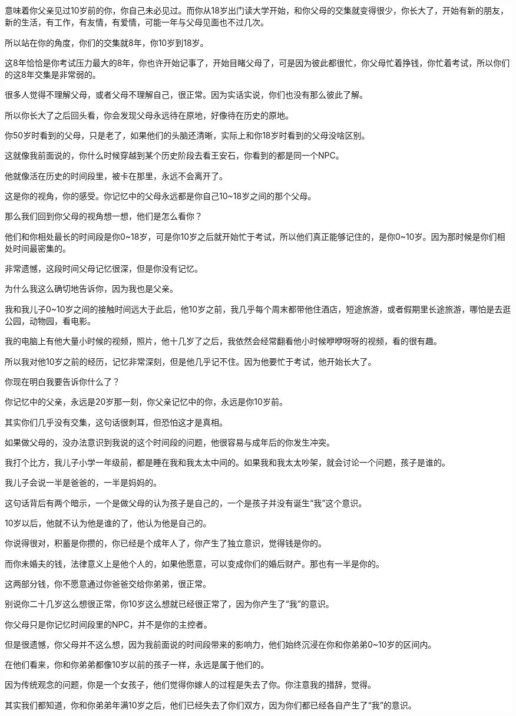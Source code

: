 意味着你父亲见过10岁前的你，你自己未必见过。而你从18岁出门读大学开始，和你父母的交集就变得很少，你长大了，开始有新的朋友，新的生活，有工作，有友情，有爱情，可能一年与父母见面也不过几次。

所以站在你的角度，你们的交集就8年，你10岁到18岁。  

这8年恰恰是你考试压力最大的8年，你也许开始记事了，开始目睹父母了，可是因为彼此都很忙，你父母忙着挣钱，你忙着考试，所以你们的这8年交集是非常弱的。  

很多人觉得不理解父母，或者父母不理解自己，很正常。因为实话实说，你们也没有那么彼此了解。  

所以你长大了之后回头看，你会发现父母永远待在原地，好像待在历史的原地。  

你50岁时看到的父母，只是老了，如果他们的头脑还清晰，实际上和你18岁时看到的父母没啥区别。  

这就像我前面说的，你什么时候穿越到某个历史阶段去看王安石，你看到的都是同一个NPC。  

他就像活在历史的时间段里，被卡在那里，永远不会离开了。  

这是你的视角，你的感受。你记忆中的父母永远都是你自己10~18岁之间的那个父母。  

那么我们回到你父母的视角想一想，他们是怎么看你？

他们和你相处最长的时间段是你0~18岁，可是你10岁之后就开始忙于考试，所以他们真正能够记住的，是你0~10岁。因为那时候是你们相处时间最密集的。

非常遗憾，这段时间父母记忆很深，但是你没有记忆。  

为什么我这么确切地告诉你，因为我也是父亲。  

我和我儿子0~10岁之间的接触时间远大于此后，他10岁之前，我几乎每个周末都带他住酒店，短途旅游，或者假期里长途旅游，哪怕是去逛公园，动物园，看电影。

我的电脑上有他大量小时候的视频，照片，他十几岁了之后，我依然会经常翻看他小时候咿咿呀呀的视频，看的很有趣。  

所以我对他10岁之前的经历，记忆非常深刻，但是他几乎记不住。因为他要忙于考试，他开始长大了。  

你现在明白我要告诉你什么了？  

你记忆中的父亲，永远是20岁那一刻，你父亲记忆中的你，永远是你10岁前。  

其实你们几乎没有交集，这句话很刺耳，但恐怕这才是真相。

如果做父母的，没办法意识到我说的这个时间段的问题，他很容易与成年后的你发生冲突。  

我打个比方，我儿子小学一年级前，都是睡在我和我太太中间的。如果我和我太太吵架，就会讨论一个问题，孩子是谁的。  

我儿子会说一半是爸爸的，一半是妈妈的。  

这句话背后有两个暗示，一个是做父母的认为孩子是自己的，一个是孩子并没有诞生“我”这个意识。

10岁以后，他就不认为他是谁的了，他认为他是自己的。  

你说得很对，积蓄是你攒的，你已经是个成年人了，你产生了独立意识，觉得钱是你的。  

而你未婚夫的钱，法律意义上是他个人的，如果他愿意，可以变成你们的婚后财产。那也有一半是你的。  

这两部分钱，你不愿意通过你爸爸交给你弟弟，很正常。  

别说你二十几岁这么想很正常，你10岁这么想就已经很正常了，因为你产生了“我”的意识。

你父母只是你记忆时间段里的NPC，并不是你的主控者。

但是很遗憾，你父母并不这么想，因为我前面说的时间段带来的影响力，他们始终沉浸在你和你弟弟0~10岁的区间内。  

在他们看来，你和你弟弟都像10岁以前的孩子一样，永远是属于他们的。  

因为传统观念的问题，你是一个女孩子，他们觉得你嫁人的过程是失去了你。你注意我的措辞，觉得。  

其实我们都知道，你和你弟弟年满10岁之后，他们已经失去了你们双方，因为你们都已经各自产生了“我”的意识。  

